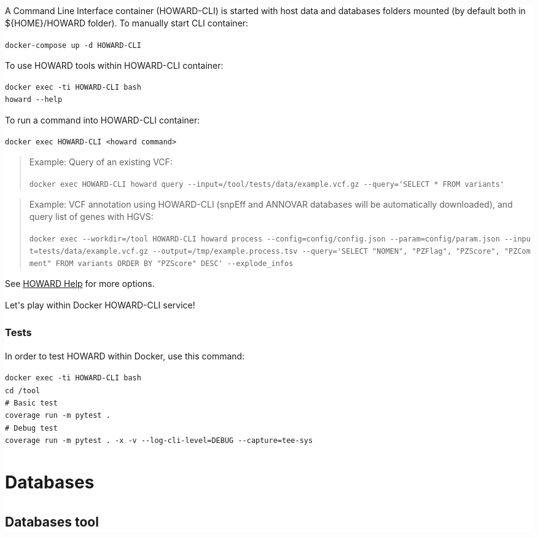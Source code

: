 A Command Line Interface container (HOWARD-CLI) is started with host data and databases folders mounted (by default both in ${HOME}/HOWARD folder). To manually start CLI container:

```
docker-compose up -d HOWARD-CLI
```

To use HOWARD tools within HOWARD-CLI container:

```
docker exec -ti HOWARD-CLI bash
howard --help
```

To run a command into HOWARD-CLI container:

```
docker exec HOWARD-CLI <howard command>
```

> Example: Query of an existing VCF:
> 
> ```
> docker exec HOWARD-CLI howard query --input=/tool/tests/data/example.vcf.gz --query='SELECT * FROM variants'
> ```

> Example: VCF annotation using HOWARD-CLI (snpEff and ANNOVAR databases will be automatically downloaded), and query list of genes with HGVS:
> 
> ```
> docker exec --workdir=/tool HOWARD-CLI howard process --config=config/config.json --param=config/param.json --input=tests/data/example.vcf.gz --output=/tmp/example.process.tsv --query='SELECT "NOMEN", "PZFlag", "PZScore", "PZComment" FROM variants ORDER BY "PZScore" DESC' --explode_infos
> ```

See [HOWARD Help](help.md) for more options.

Let's play within Docker HOWARD-CLI service!

### Tests

In order to test HOWARD within Docker, use this command:
```
docker exec -ti HOWARD-CLI bash
cd /tool
# Basic test
coverage run -m pytest .
# Debug test
coverage run -m pytest . -x -v --log-cli-level=DEBUG --capture=tee-sys
```

# Databases

## Databases tool

